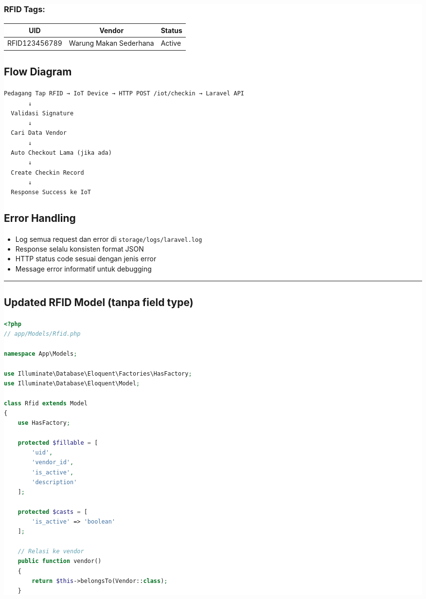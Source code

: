 ### RFID Tags:
| UID | Vendor | Status |
|-----|--------|--------|
| RFID123456789 | Warung Makan Sederhana | Active |

## Flow Diagram

```
Pedagang Tap RFID → IoT Device → HTTP POST /iot/checkin → Laravel API
       ↓
  Validasi Signature
       ↓
  Cari Data Vendor
       ↓
  Auto Checkout Lama (jika ada)
       ↓  
  Create Checkin Record
       ↓
  Response Success ke IoT
```

## Error Handling

- Log semua request dan error di `storage/logs/laravel.log`
- Response selalu konsisten format JSON
- HTTP status code sesuai dengan jenis error
- Message error informatif untuk debugging

---

## Updated RFID Model (tanpa field type)

```php
<?php
// app/Models/Rfid.php

namespace App\Models;

use Illuminate\Database\Eloquent\Factories\HasFactory;
use Illuminate\Database\Eloquent\Model;

class Rfid extends Model
{
    use HasFactory;

    protected $fillable = [
        'uid',
        'vendor_id',
        'is_active',
        'description'
    ];

    protected $casts = [
        'is_active' => 'boolean'
    ];

    // Relasi ke vendor
    public function vendor()
    {
        return $this->belongsTo(Vendor::class);
    }

```